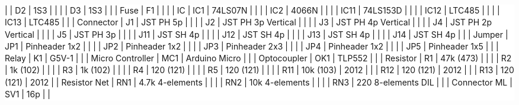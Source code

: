 |                  | D2     | 1S3                |        |
|                  | D3     | 1S3                |        |
| Fuse             | F1     |                    |        |
| IC               | IC1    | 74LS07N            |        |
|                  | IC2    | 4066N              |        |
|                  | IC11   | 74LS153D           |        |
|                  | IC12   | LTC485             |        |
|                  | IC13   | LTC485             |        |
| Connector        | J1     | JST PH 5p          |        |
|                  | J2     | JST PH 3p Vertical |        |
|                  | J3     | JST PH 4p Vertical |        |
|                  | J4     | JST PH 2p Vertical |        |
|                  | J5     | JST PH 3p          |        |
|                  | J11    | JST SH 4p          |        |
|                  | J12    | JST SH 4p          |        |
|                  | J13    | JST SH 4p          |        |
|                  | J14    | JST SH 4p          |        |
| Jumper           | JP1    | Pinheader 1x2      |        |
|                  | JP2    | Pinheader 1x2      |        |
|                  | JP3    | Pinheader 2x3      |        |
|                  | JP4    | Pinheader 1x2      |        |
|                  | JP5    | Pinheader 1x5      |        |
| Relay            | K1     | G5V-1              |        |
| Micro Controller | MC1    | Arduino Micro      |        |
| Optocoupler      | OK1    | TLP552             |        |
| Resistor         | R1     | 47k (473)          |        |
|                  | R2     | 1k (102)           |        |
|                  | R3     | 1k (102)           |        |
|                  | R4     | 120 (121)          |        |
|                  | R5     | 120 (121)          |        |
|                  | R11    | 10k (103)          | 2012   |
|                  | R12    | 120 (121)          | 2012   |
|                  | R13    | 120 (121)          | 2012   |
| Resistor Net     | RN1    | 4.7k 4-elements    |        |
|                  | RN2    | 10k 4-elements     |        |
|                  | RN3    | 220 8-elements DIL |        |
| Connector ML     | SV1    | 16p                |        |